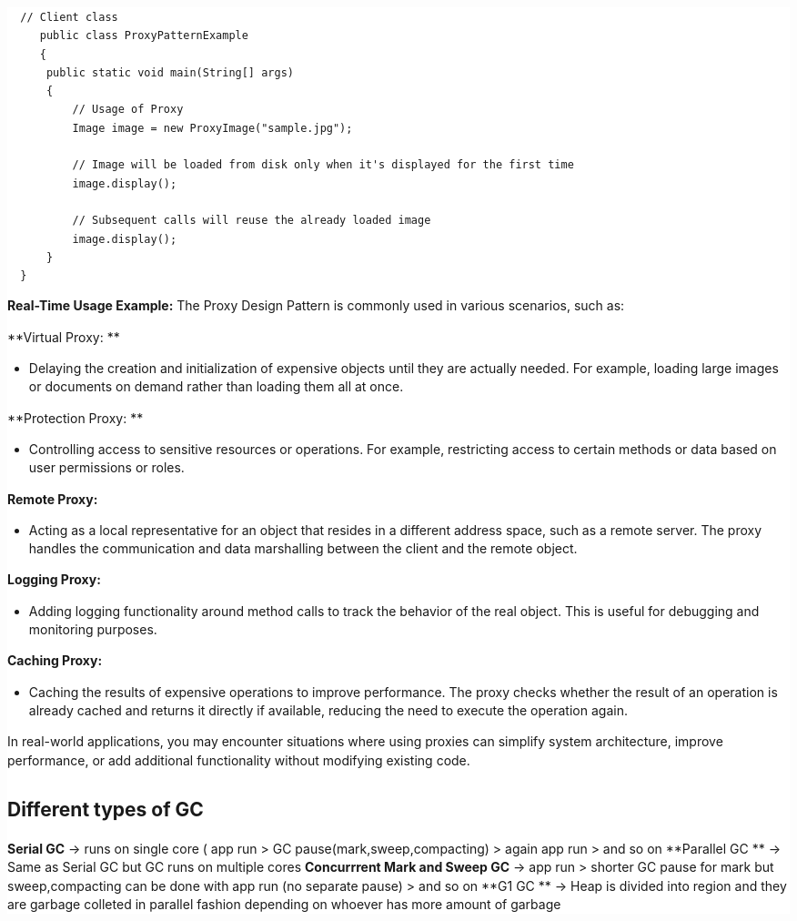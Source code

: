       // Client class
         public class ProxyPatternExample 
         {
          public static void main(String[] args) 
          {
              // Usage of Proxy
              Image image = new ProxyImage("sample.jpg");
      
              // Image will be loaded from disk only when it's displayed for the first time
              image.display();
      
              // Subsequent calls will reuse the already loaded image
              image.display();
          }
      }
      
**Real-Time Usage Example:**
The Proxy Design Pattern is commonly used in various scenarios, such as:

**Virtual Proxy: **
- Delaying the creation and initialization of expensive objects until they are actually needed. For example, loading large images or documents on demand rather than loading them all at once.

**Protection Proxy: **
- Controlling access to sensitive resources or operations. For example, restricting access to certain methods or data based on user permissions or roles.

**Remote Proxy:**
- Acting as a local representative for an object that resides in a different address space, such as a remote server. The proxy handles the communication and data marshalling between the client and the remote object.

**Logging Proxy:**
- Adding logging functionality around method calls to track the behavior of the real object. This is useful for debugging and monitoring purposes.

**Caching Proxy:**
- Caching the results of expensive operations to improve performance. The proxy checks whether the result of an operation is already cached and returns it directly if available, reducing the need to execute the operation again.

In real-world applications, you may encounter situations where using proxies can simplify system architecture, improve performance, or add additional functionality without modifying existing code.


Different types of GC
-

**Serial GC** 
   -> runs on single core ( app run > GC pause(mark,sweep,compacting) > again app run > and so on 
**Parallel GC **
   -> Same as Serial GC but GC runs on multiple cores 
**Concurrrent Mark and Sweep GC** 
   -> app run > shorter GC pause for mark but sweep,compacting can be done with app run (no separate pause) > and so on 
**G1 GC **
   -> Heap is divided into region and they are garbage colleted in parallel fashion depending on whoever has more amount of garbage
  